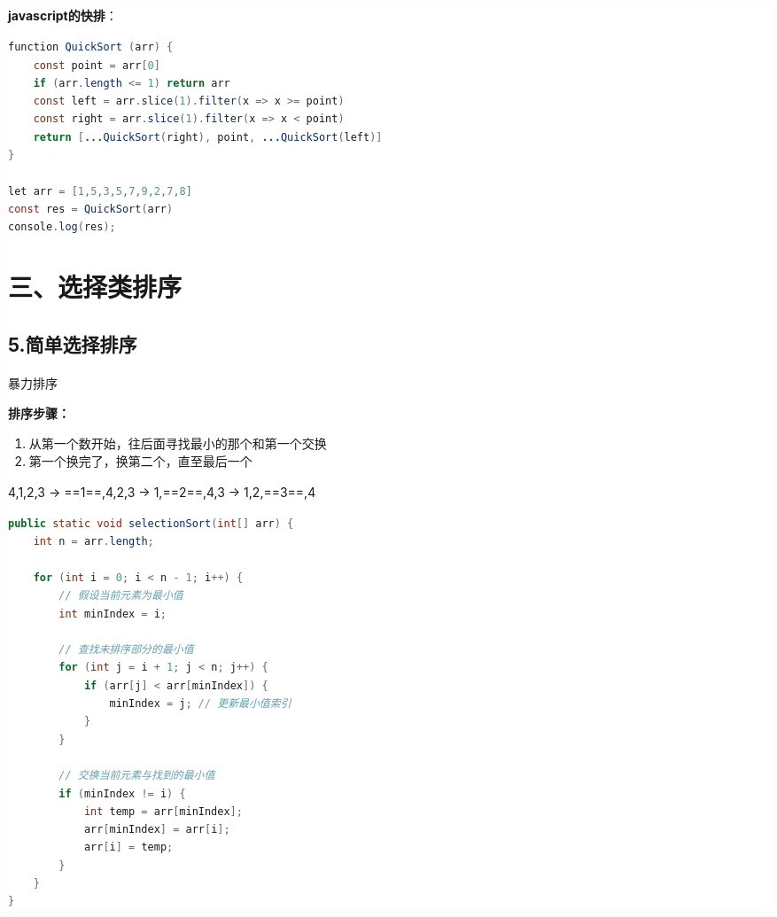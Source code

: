 **javascript的快排**：

```java
function QuickSort (arr) {
    const point = arr[0]
    if (arr.length <= 1) return arr
    const left = arr.slice(1).filter(x => x >= point)
    const right = arr.slice(1).filter(x => x < point)
    return [...QuickSort(right), point, ...QuickSort(left)]
}

let arr = [1,5,3,5,7,9,2,7,8]
const res = QuickSort(arr)
console.log(res);
```



# 三、选择类排序

## 5.简单选择排序

暴力排序

**排序步骤：**

1. 从第一个数开始，往后面寻找最小的那个和第一个交换
2. 第一个换完了，换第二个，直至最后一个

4,1,2,3 -> ==1==,4,2,3 -> 1,==2==,4,3 -> 1,2,==3==,4

```java
public static void selectionSort(int[] arr) {
    int n = arr.length;

    for (int i = 0; i < n - 1; i++) {
        // 假设当前元素为最小值
        int minIndex = i;

        // 查找未排序部分的最小值
        for (int j = i + 1; j < n; j++) {
            if (arr[j] < arr[minIndex]) {
                minIndex = j; // 更新最小值索引
            }
        }

        // 交换当前元素与找到的最小值
        if (minIndex != i) {
            int temp = arr[minIndex];
            arr[minIndex] = arr[i];
            arr[i] = temp;
        }
    }
}
```
